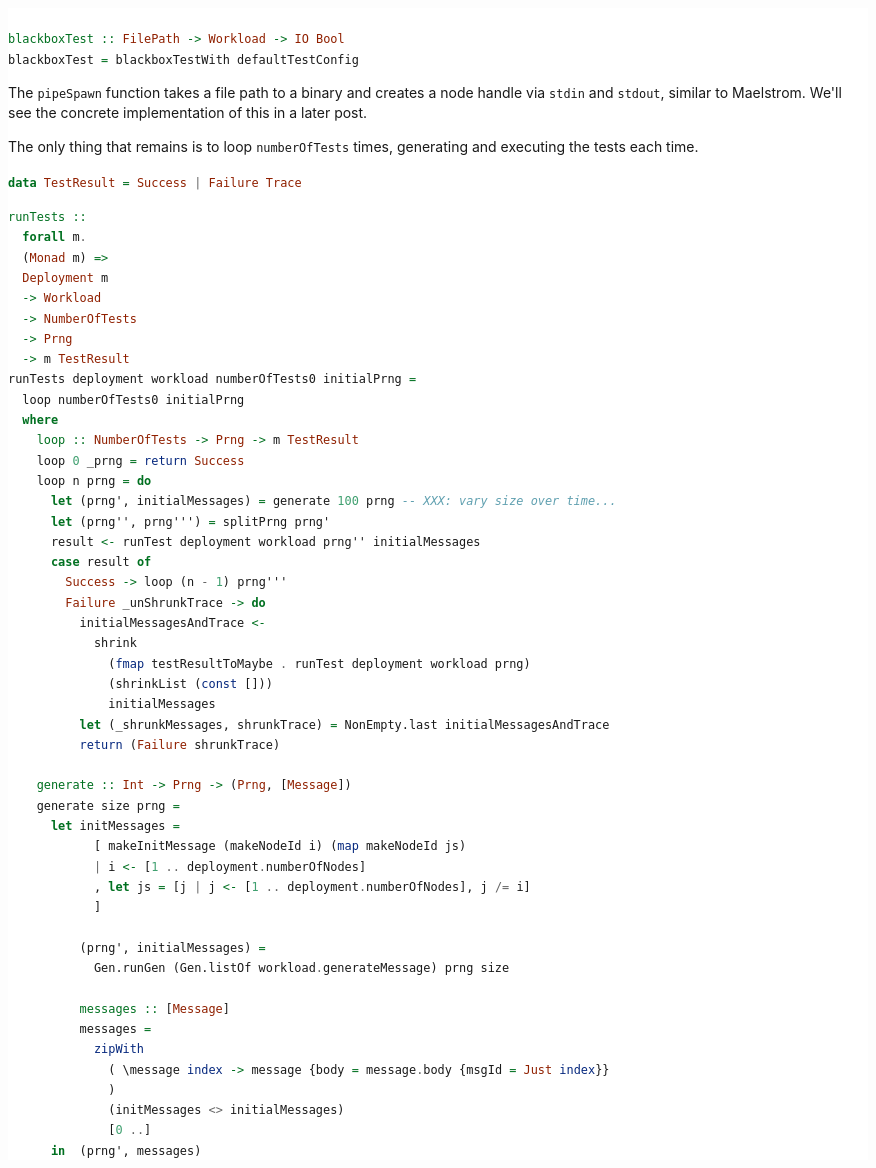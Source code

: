 ``` haskell

blackboxTest :: FilePath -> Workload -> IO Bool
blackboxTest = blackboxTestWith defaultTestConfig

```

The `pipeSpawn` function takes a file path to a binary and creates a
node handle via `stdin` and `stdout`, similar to Maelstrom. We'll see
the concrete implementation of this in a later post.

The only thing that remains is to loop `numberOfTests` times, generating
and executing the tests each time.

``` haskell
data TestResult = Success | Failure Trace
```

``` haskell
runTests ::
  forall m.
  (Monad m) =>
  Deployment m
  -> Workload
  -> NumberOfTests
  -> Prng
  -> m TestResult
runTests deployment workload numberOfTests0 initialPrng =
  loop numberOfTests0 initialPrng
  where
    loop :: NumberOfTests -> Prng -> m TestResult
    loop 0 _prng = return Success
    loop n prng = do
      let (prng', initialMessages) = generate 100 prng -- XXX: vary size over time...
      let (prng'', prng''') = splitPrng prng'
      result <- runTest deployment workload prng'' initialMessages
      case result of
        Success -> loop (n - 1) prng'''
        Failure _unShrunkTrace -> do
          initialMessagesAndTrace <-
            shrink
              (fmap testResultToMaybe . runTest deployment workload prng)
              (shrinkList (const []))
              initialMessages
          let (_shrunkMessages, shrunkTrace) = NonEmpty.last initialMessagesAndTrace
          return (Failure shrunkTrace)

    generate :: Int -> Prng -> (Prng, [Message])
    generate size prng =
      let initMessages =
            [ makeInitMessage (makeNodeId i) (map makeNodeId js)
            | i <- [1 .. deployment.numberOfNodes]
            , let js = [j | j <- [1 .. deployment.numberOfNodes], j /= i]
            ]

          (prng', initialMessages) =
            Gen.runGen (Gen.listOf workload.generateMessage) prng size

          messages :: [Message]
          messages =
            zipWith
              ( \message index -> message {body = message.body {msgId = Just index}}
              )
              (initMessages <> initialMessages)
              [0 ..]
      in  (prng', messages)
```

[^1]: For now I hope you can imagine something like: don't reply to the
[^2]: The details of how `Gen` and `Form` are defined will be a subject